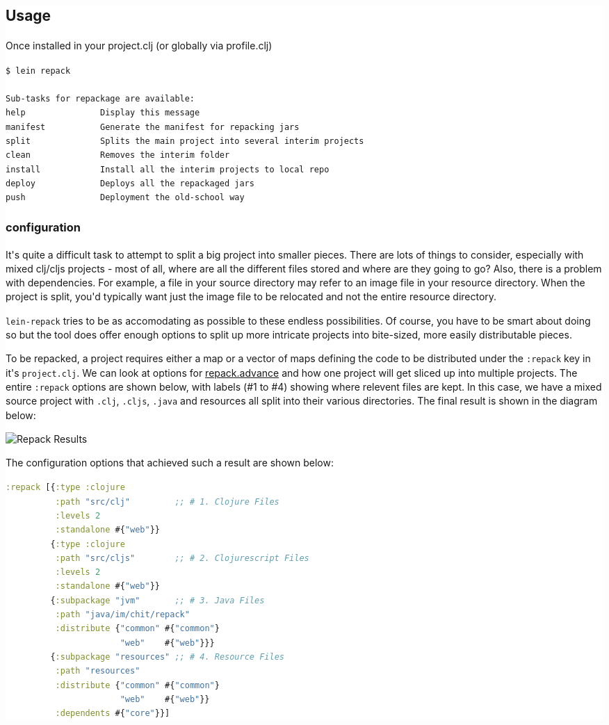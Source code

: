 
## Usage

Once installed in your project.clj (or globally via profile.clj)

    $ lein repack

    Sub-tasks for repackage are available:
    help               Display this message
    manifest           Generate the manifest for repacking jars
    split              Splits the main project into several interim projects
    clean              Removes the interim folder
    install            Install all the interim projects to local repo
    deploy             Deploys all the repackaged jars
    push               Deployment the old-school way


### configuration
It's quite a difficult task to attempt to split a big project into smaller pieces. There are lots of things to consider, especially with mixed clj/cljs projects - most of all, where are all the different files stored and where are they going to go? Also, there is a problem with dependencies. For example, a file in your source directory may refer to an image file in your resource directory. When the project is split, you'd typically want just the image file to be relocated and not the entire resource directory.

`lein-repack` tries to be as accomodating as possible to these endless possibilities. Of course, you have to be smart about doing so but the tool does offer enough options to split up more intricate projects into bite-sized, more easily distributable pieces.

To be repacked, a project requires either a map or a vector of maps defining the code to be distributed under the `:repack` key in it's `project.clj`. We can look at options for [repack.advance](https://github.com/zcaudate/lein-repack/tree/master/example/repack.advance/project.clj) and how one project will get sliced up into multiple projects. The entire `:repack` options are shown below, with labels (#1 to #4) showing where relevent files are kept. In this case, we have a mixed source project with `.clj`, `.cljs`, `.java` and resources all split into their various directories. The final result is shown in the diagram below:

![Repack Results](https://github.com/zcaudate/lein-repack/raw/master/diagram/repack-diagram.png)

The configuration options that achieved such a result are shown below:

```clojure
:repack [{:type :clojure
          :path "src/clj"         ;; # 1. Clojure Files
          :levels 2
          :standalone #{"web"}}
         {:type :clojure
          :path "src/cljs"        ;; # 2. Clojurescript Files
          :levels 2
          :standalone #{"web"}}
         {:subpackage "jvm"       ;; # 3. Java Files
          :path "java/im/chit/repack"
          :distribute {"common" #{"common"}
                       "web"    #{"web"}}}
         {:subpackage "resources" ;; # 4. Resource Files
          :path "resources"
          :distribute {"common" #{"common"}
                       "web"    #{"web"}}
          :dependents #{"core"}}]
```
